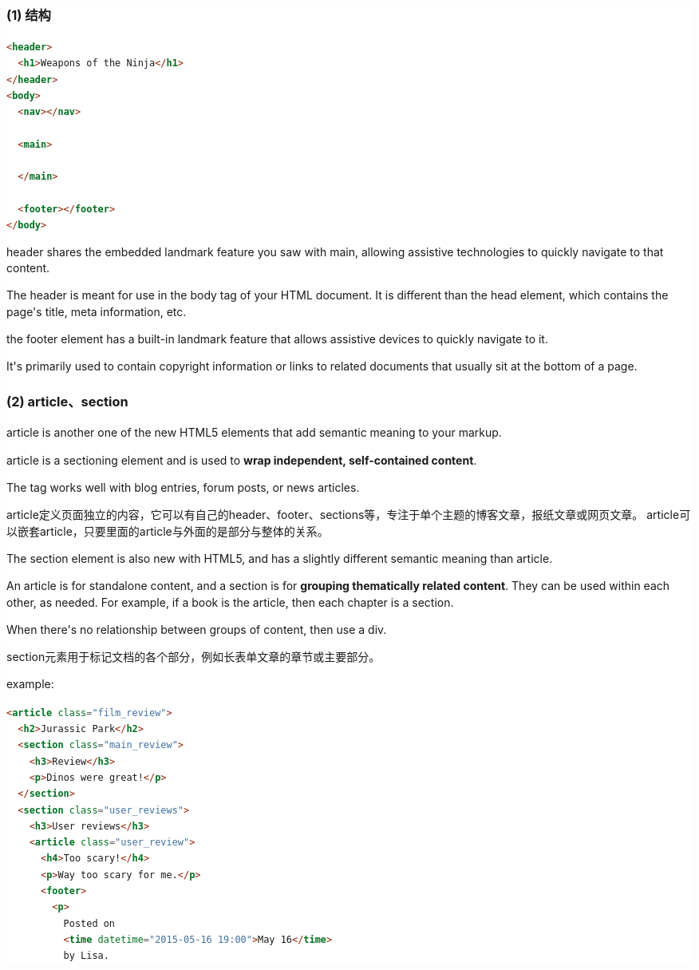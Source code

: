 ### (1) 结构
```html
<header>
  <h1>Weapons of the Ninja</h1>
</header>
<body>
  <nav></nav>

  <main>
    
  </main>

  <footer></footer>
</body>
```
header shares the embedded landmark feature you saw with main, 
allowing assistive technologies to quickly navigate to that content.

The header is meant for use in the body tag of your HTML document. 
It is different than the head element, which contains the page's title, meta information, etc.

the footer element has a built-in landmark feature that allows assistive devices to quickly navigate to it. 

It's primarily used to contain copyright information or links to related documents that usually sit at the bottom of a page.

### (2) article、section
article is another one of the new HTML5 elements that add semantic meaning to your markup. 

article is a sectioning element and is used to <strong>wrap independent, self-contained content</strong>. 

The tag works well with blog entries, forum posts, or news articles.

article定义页面独立的内容，它可以有自己的header、footer、sections等，专注于单个主题的博客文章，报纸文章或网页文章。
article可以嵌套article，只要里面的article与外面的是部分与整体的关系。

The section element is also new with HTML5, and has a slightly different semantic meaning than article. 

An article is for standalone content, and a section is for <strong>grouping thematically related content</strong>.
They can be used within each other, as needed. 
For example, if a book is the article, then each chapter is a section.

When there's no relationship between groups of content, then use a div.

section元素用于标记文档的各个部分，例如长表单文章的章节或主要部分。

example:
```html
<article class="film_review">
  <h2>Jurassic Park</h2>
  <section class="main_review">
    <h3>Review</h3>
    <p>Dinos were great!</p>
  </section>
  <section class="user_reviews">
    <h3>User reviews</h3>
    <article class="user_review">
      <h4>Too scary!</h4>
      <p>Way too scary for me.</p>
      <footer>
        <p>
          Posted on
          <time datetime="2015-05-16 19:00">May 16</time>
          by Lisa.
```